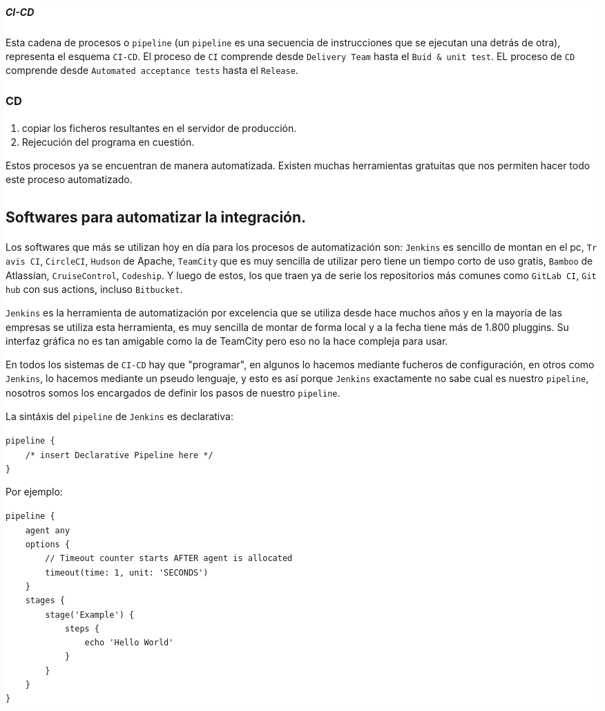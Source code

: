 ##### CI-CD

Esta cadena de procesos o `pipeline` (un `pipeline` es una secuencia de instrucciones que se ejecutan una detrás de otra), representa el esquema `CI-CD`. El proceso de `CI` comprende desde `Delivery Team` hasta el `Buid & unit test`. EL proceso de `CD` comprende desde `Automated acceptance tests` hasta el `Release`.

### CD

1. copiar los ficheros resultantes en el servidor de producción.
2. Rejecución del programa en cuestión.

Estos procesos ya se encuentran de manera automatizada. Existen muchas herramientas gratuitas que nos permiten hacer todo este proceso automatizado.

## Softwares para automatizar la integración.

Los softwares que más se utilizan hoy en día para los procesos de automatización son: `Jenkins` es sencillo de montan en el pc, `Travis CI`, `CircleCI`, `Hudson` de Apache, `TeamCity` que es muy sencilla de utilizar pero tiene un tiempo corto de uso gratis, `Bamboo` de Atlassian, `CruiseControl`, `Codeship`. Y luego de estos, los que traen ya de serie los repositorios más comunes como `GitLab CI`, `Github` con sus actions, incluso `Bitbucket`.

`Jenkins` es la herramienta de automatización por excelencia que se utiliza desde hace muchos años y en la mayoría de las empresas se utiliza esta herramienta, es muy sencilla de montar de forma local y a la fecha tiene más de 1.800 pluggins. Su interfaz gráfica no es tan amigable como la de TeamCity pero eso no la hace compleja para usar.

En todos los sistemas de `CI-CD` hay que "programar", en algunos lo hacemos mediante fucheros de configuración, en otros como `Jenkins`, lo hacemos mediante un pseudo lenguaje, y esto es así porque `Jenkins` exactamente no sabe cual es nuestro `pipeline`, nosotros somos los encargados de definir los pasos de nuestro `pipeline`.

La sintáxis del `pipeline` de `Jenkins` es declarativa:

```shel
pipeline {
    /* insert Declarative Pipeline here */
}
```

Por ejemplo:

```shell
pipeline {
    agent any
    options {
        // Timeout counter starts AFTER agent is allocated
        timeout(time: 1, unit: 'SECONDS')
    }
    stages {
        stage('Example') {
            steps {
                echo 'Hello World'
            }
        }
    }
}
```
